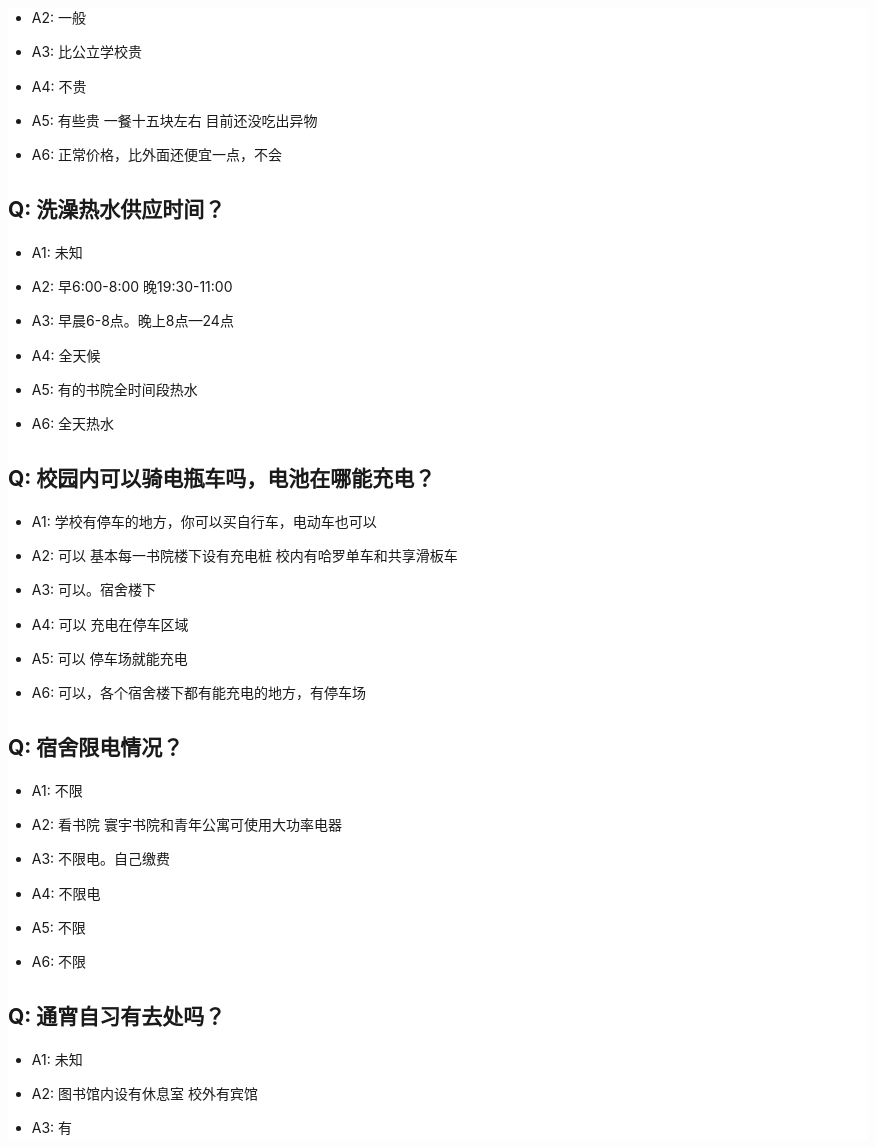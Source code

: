 - A2: 一般

- A3: 比公立学校贵

- A4: 不贵

- A5: 有些贵 一餐十五块左右 目前还没吃出异物

- A6: 正常价格，比外面还便宜一点，不会

## Q: 洗澡热水供应时间？

- A1: 未知

- A2: 早6:00-8:00 晚19:30-11:00

- A3: 早晨6-8点。晚上8点—24点

- A4: 全天候

- A5: 有的书院全时间段热水

- A6: 全天热水

## Q: 校园内可以骑电瓶车吗，电池在哪能充电？

- A1: 学校有停车的地方，你可以买自行车，电动车也可以

- A2: 可以 基本每一书院楼下设有充电桩 校内有哈罗单车和共享滑板车

- A3: 可以。宿舍楼下

- A4: 可以 充电在停车区域

- A5: 可以 停车场就能充电

- A6: 可以，各个宿舍楼下都有能充电的地方，有停车场

## Q: 宿舍限电情况？

- A1: 不限

- A2: 看书院 寰宇书院和青年公寓可使用大功率电器

- A3: 不限电。自己缴费

- A4: 不限电

- A5: 不限

- A6: 不限

## Q: 通宵自习有去处吗？

- A1: 未知

- A2: 图书馆内设有休息室 校外有宾馆

- A3: 有
